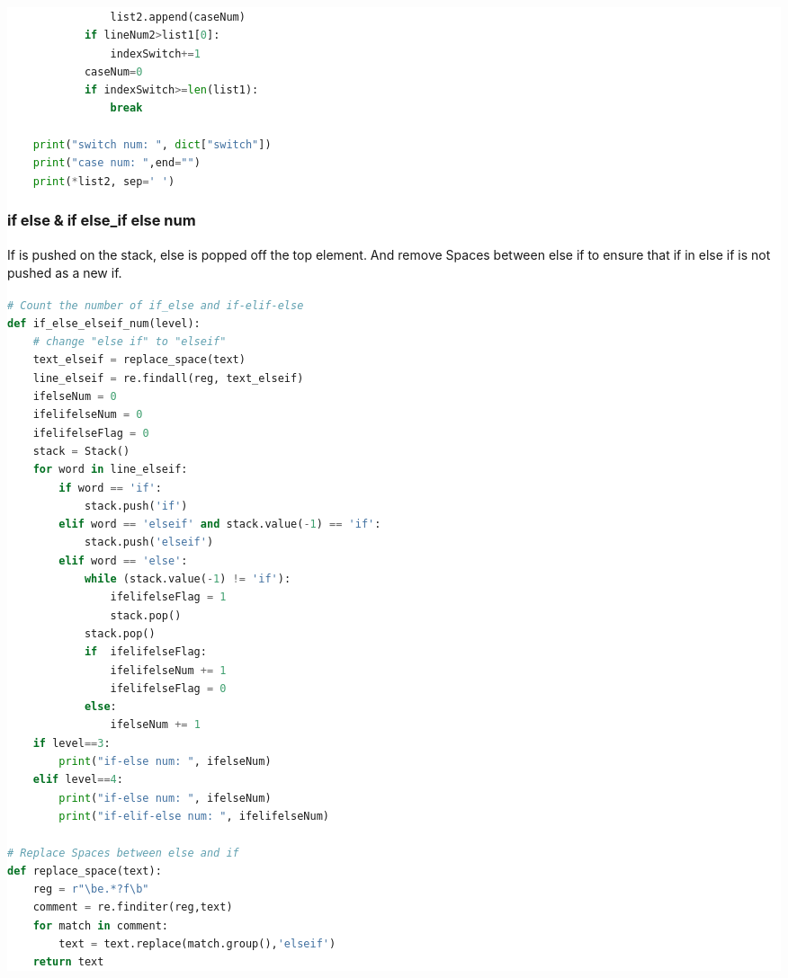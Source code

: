 ```python
                list2.append(caseNum)
            if lineNum2>list1[0]:
                indexSwitch+=1
            caseNum=0
            if indexSwitch>=len(list1):
                break

    print("switch num: ", dict["switch"])
    print("case num: ",end="")
    print(*list2, sep=' ')
```

### if else & if else_if else num

If is pushed on the stack, else is popped off the top element. And remove Spaces between else if to ensure that if in else if is not pushed as a new if.

```python
# Count the number of if_else and if-elif-else
def if_else_elseif_num(level):
    # change "else if" to "elseif"
    text_elseif = replace_space(text)
    line_elseif = re.findall(reg, text_elseif)
    ifelseNum = 0
    ifelifelseNum = 0
    ifelifelseFlag = 0
    stack = Stack()
    for word in line_elseif:
        if word == 'if':
            stack.push('if')
        elif word == 'elseif' and stack.value(-1) == 'if':
            stack.push('elseif')
        elif word == 'else':
            while (stack.value(-1) != 'if'):
                ifelifelseFlag = 1
                stack.pop()
            stack.pop()
            if  ifelifelseFlag:
                ifelifelseNum += 1
                ifelifelseFlag = 0
            else:
                ifelseNum += 1
    if level==3:
        print("if-else num: ", ifelseNum)
    elif level==4:
        print("if-else num: ", ifelseNum)
        print("if-elif-else num: ", ifelifelseNum)

# Replace Spaces between else and if
def replace_space(text):
    reg = r"\be.*?f\b"
    comment = re.finditer(reg,text)
    for match in comment:
        text = text.replace(match.group(),'elseif')
    return text
```
